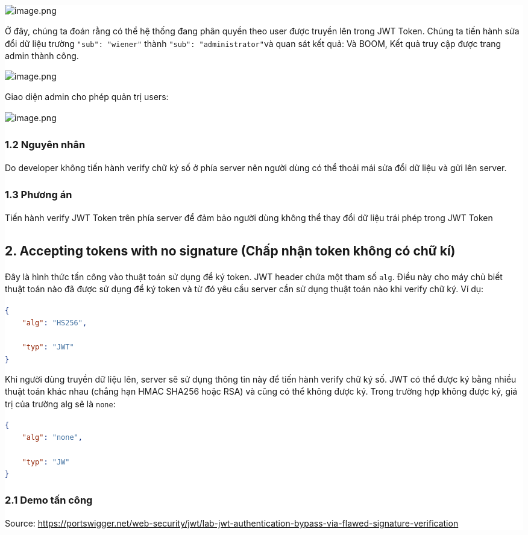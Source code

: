 ![image.png](https://images.viblo.asia/56573e21-59f1-4998-80c4-3d62f8015908.png)


Ở đây, chúng ta đoán rằng có thể hệ thống đang phân quyền theo user được truyền lên trong JWT Token. Chúng ta tiến hành sửa đổi dữ liệu trường `"sub": "wiener"` thành `"sub": "administrator"`và quan sát kết quả:
Và BOOM, Kết quả truy cập được trang admin thành công.

![image.png](https://images.viblo.asia/1e2931bd-30e9-46a1-9e30-cbb32f4913a6.png)

Giao diện admin cho phép quản trị users:

![image.png](https://images.viblo.asia/ae710b69-9560-45a6-9165-a34621bb8c65.png)



### 1.2 Nguyên nhân
Do developer không tiến hành verify chữ ký số ở phía server nên người dùng có thể thoải mái sửa đổi dữ liệu và gửi lên server.

### 1.3 Phương án 
Tiến hành verify JWT Token trên phía server để đảm bảo người dùng không thể thay đổi dữ liệu trái phép trong JWT Token

## 2. Accepting tokens with no signature (Chấp nhận token không có chữ kí)
Đây là hình thức tấn công vào thuật toán sử dụng để ký token.
JWT header chứa một tham số `alg`. Điều này cho máy chủ biết thuật toán nào đã được sử dụng để ký token và từ đó yêu cầu server cần sử dụng thuật toán nào khi verify chữ ký. 
Ví dụ:

```json
{
    "alg": "HS256",

    "typ": "JWT"
}
```

Khi người dùng truyền dữ liệu lên, server sẽ sử dụng thông tin này để tiến hành verify chữ ký số.
JWT có thể được ký bằng nhiều thuật toán khác nhau (chẳng hạn HMAC SHA256 hoặc RSA) và cũng có thể không được ký.
Trong trường hợp không được ký, giá trị của trường alg sẽ là `none`:
```json
{
    "alg": "none",

    "typ": "JW"
}
```
### 2.1 Demo tấn công
Source: https://portswigger.net/web-security/jwt/lab-jwt-authentication-bypass-via-flawed-signature-verification
